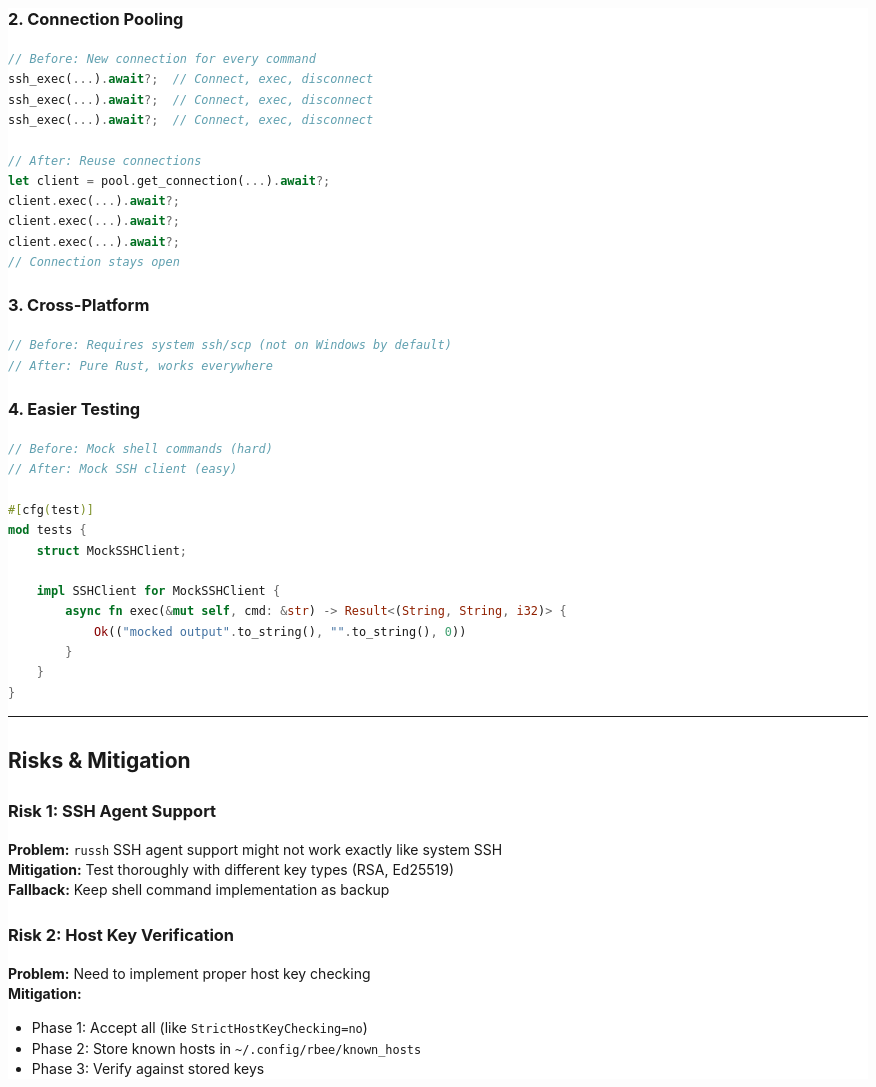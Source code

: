 ### 2. Connection Pooling
```rust
// Before: New connection for every command
ssh_exec(...).await?;  // Connect, exec, disconnect
ssh_exec(...).await?;  // Connect, exec, disconnect
ssh_exec(...).await?;  // Connect, exec, disconnect

// After: Reuse connections
let client = pool.get_connection(...).await?;
client.exec(...).await?;
client.exec(...).await?;
client.exec(...).await?;
// Connection stays open
```

### 3. Cross-Platform
```rust
// Before: Requires system ssh/scp (not on Windows by default)
// After: Pure Rust, works everywhere
```

### 4. Easier Testing
```rust
// Before: Mock shell commands (hard)
// After: Mock SSH client (easy)

#[cfg(test)]
mod tests {
    struct MockSSHClient;
    
    impl SSHClient for MockSSHClient {
        async fn exec(&mut self, cmd: &str) -> Result<(String, String, i32)> {
            Ok(("mocked output".to_string(), "".to_string(), 0))
        }
    }
}
```

---

## Risks & Mitigation

### Risk 1: SSH Agent Support
**Problem:** `russh` SSH agent support might not work exactly like system SSH  
**Mitigation:** Test thoroughly with different key types (RSA, Ed25519)  
**Fallback:** Keep shell command implementation as backup

### Risk 2: Host Key Verification
**Problem:** Need to implement proper host key checking  
**Mitigation:** 
- Phase 1: Accept all (like `StrictHostKeyChecking=no`)
- Phase 2: Store known hosts in `~/.config/rbee/known_hosts`
- Phase 3: Verify against stored keys
